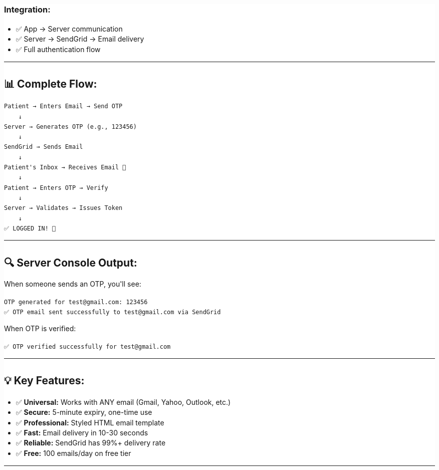 ### **Integration:**
- ✅ App → Server communication
- ✅ Server → SendGrid → Email delivery
- ✅ Full authentication flow

---

## 📊 **Complete Flow:**

```
Patient → Enters Email → Send OTP
    ↓
Server → Generates OTP (e.g., 123456)
    ↓
SendGrid → Sends Email
    ↓
Patient's Inbox → Receives Email 📧
    ↓
Patient → Enters OTP → Verify
    ↓
Server → Validates → Issues Token
    ↓
✅ LOGGED IN! 🎉
```

---

## 🔍 **Server Console Output:**

When someone sends an OTP, you'll see:
```
OTP generated for test@gmail.com: 123456
✅ OTP email sent successfully to test@gmail.com via SendGrid
```

When OTP is verified:
```
✅ OTP verified successfully for test@gmail.com
```

---

## 💡 **Key Features:**

- ✅ **Universal:** Works with ANY email (Gmail, Yahoo, Outlook, etc.)
- ✅ **Secure:** 5-minute expiry, one-time use
- ✅ **Professional:** Styled HTML email template
- ✅ **Fast:** Email delivery in 10-30 seconds
- ✅ **Reliable:** SendGrid has 99%+ delivery rate
- ✅ **Free:** 100 emails/day on free tier

---
